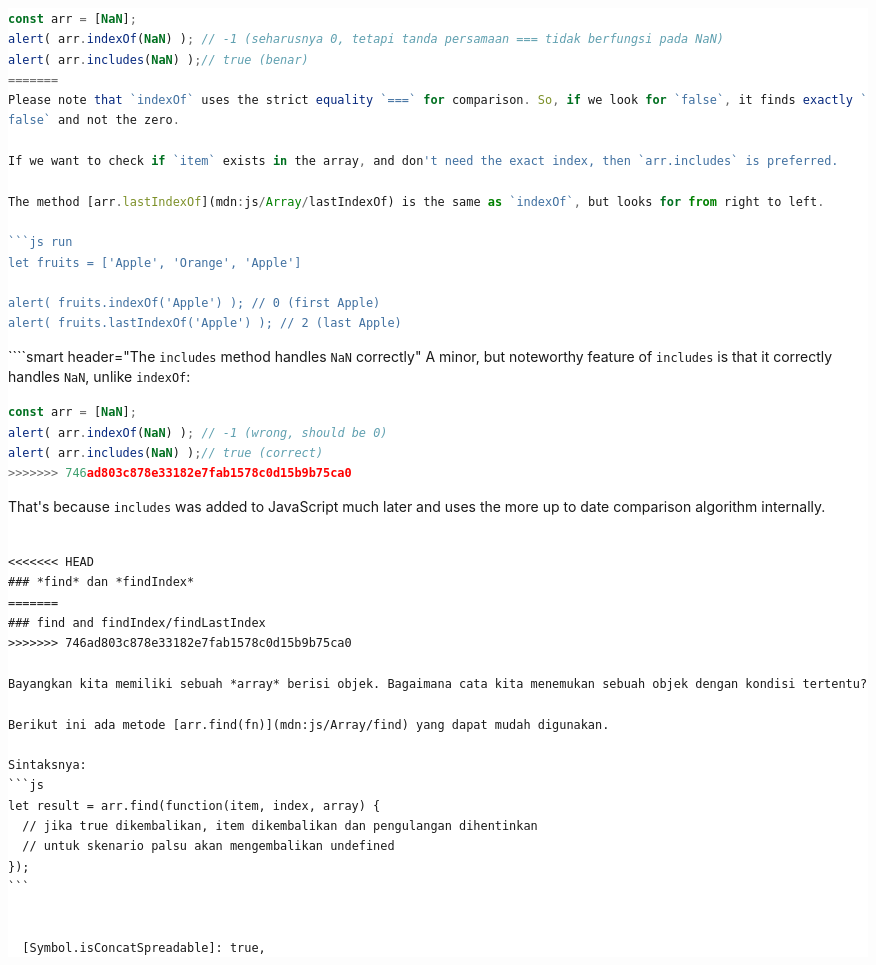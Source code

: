 ```js run
const arr = [NaN];
alert( arr.indexOf(NaN) ); // -1 (seharusnya 0, tetapi tanda persamaan === tidak berfungsi pada NaN)
alert( arr.includes(NaN) );// true (benar)
=======
Please note that `indexOf` uses the strict equality `===` for comparison. So, if we look for `false`, it finds exactly `false` and not the zero.

If we want to check if `item` exists in the array, and don't need the exact index, then `arr.includes` is preferred.

The method [arr.lastIndexOf](mdn:js/Array/lastIndexOf) is the same as `indexOf`, but looks for from right to left.

```js run
let fruits = ['Apple', 'Orange', 'Apple']

alert( fruits.indexOf('Apple') ); // 0 (first Apple)
alert( fruits.lastIndexOf('Apple') ); // 2 (last Apple)
```

````smart header="The `includes` method handles `NaN` correctly"
A minor, but noteworthy feature of `includes` is that it correctly handles `NaN`, unlike `indexOf`:

```js run
const arr = [NaN];
alert( arr.indexOf(NaN) ); // -1 (wrong, should be 0)
alert( arr.includes(NaN) );// true (correct)
>>>>>>> 746ad803c878e33182e7fab1578c0d15b9b75ca0
```
That's because `includes` was added to JavaScript much later and uses the more up to date comparison algorithm internally.
````

<<<<<<< HEAD
### *find* dan *findIndex*
=======
### find and findIndex/findLastIndex
>>>>>>> 746ad803c878e33182e7fab1578c0d15b9b75ca0

Bayangkan kita memiliki sebuah *array* berisi objek. Bagaimana cata kita menemukan sebuah objek dengan kondisi tertentu?

Berikut ini ada metode [arr.find(fn)](mdn:js/Array/find) yang dapat mudah digunakan.

Sintaksnya:
```js
let result = arr.find(function(item, index, array) {
  // jika true dikembalikan, item dikembalikan dan pengulangan dihentinkan
  // untuk skenario palsu akan mengembalikan undefined
});
```


  [Symbol.isConcatSpreadable]: true,